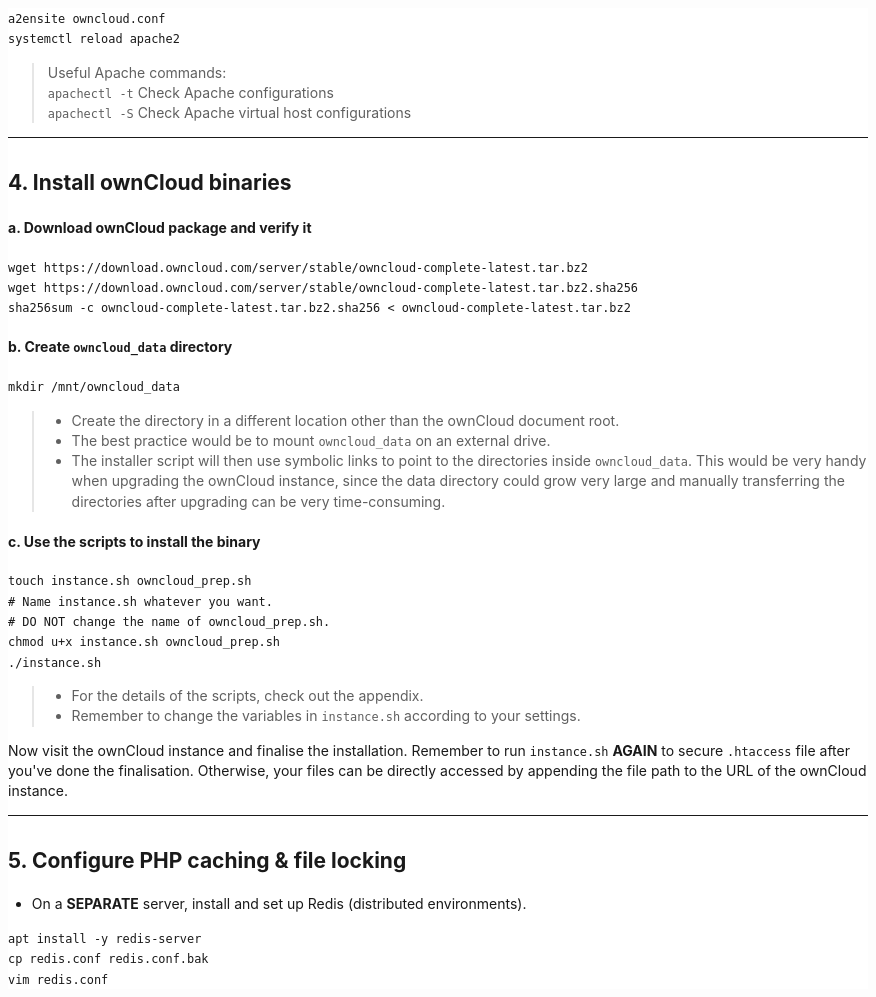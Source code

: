 ```shell
a2ensite owncloud.conf
systemctl reload apache2
```

> Useful Apache commands:  
> `apachectl -t` Check Apache configurations  
> `apachectl -S` Check Apache virtual host configurations 

---

## 4. Install ownCloud binaries

#### a. Download ownCloud package and verify it

```shell
wget https://download.owncloud.com/server/stable/owncloud-complete-latest.tar.bz2
wget https://download.owncloud.com/server/stable/owncloud-complete-latest.tar.bz2.sha256
sha256sum -c owncloud-complete-latest.tar.bz2.sha256 < owncloud-complete-latest.tar.bz2
```

#### b. Create `owncloud_data` directory

```shell
mkdir /mnt/owncloud_data
```
> - Create the directory in a different location other than the ownCloud document root.
> - The best practice would be to mount `owncloud_data` on an external drive.
> - The installer script will then use symbolic links to point to the directories inside `owncloud_data`. This would be very handy when upgrading the ownCloud instance, since the data directory could grow very large and manually transferring the directories after upgrading can be very time-consuming.

#### c. Use the scripts to install the binary

```shell
touch instance.sh owncloud_prep.sh
# Name instance.sh whatever you want.
# DO NOT change the name of owncloud_prep.sh.
chmod u+x instance.sh owncloud_prep.sh
./instance.sh
```
> - For the details of the scripts, check out the appendix.
> - Remember to change the variables in `instance.sh` according to your settings.

Now visit the ownCloud instance and finalise the installation.
Remember to run `instance.sh` **AGAIN** to secure `.htaccess` file after you've done the finalisation. Otherwise, your files can be directly accessed by appending the file path to the URL of the ownCloud instance.

---

## 5. Configure PHP caching & file locking

- On a **SEPARATE** server, install and set up Redis (distributed environments).
```shell
apt install -y redis-server
cp redis.conf redis.conf.bak
vim redis.conf
```
